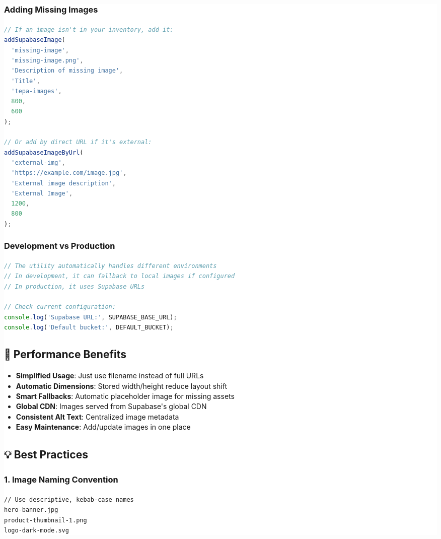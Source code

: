 ### Adding Missing Images

```typescript
// If an image isn't in your inventory, add it:
addSupabaseImage(
  'missing-image',
  'missing-image.png', 
  'Description of missing image',
  'Title',
  'tepa-images',
  800,
  600
);

// Or add by direct URL if it's external:
addSupabaseImageByUrl(
  'external-img',
  'https://example.com/image.jpg',
  'External image description',
  'External Image',
  1200,
  800
);
```

### Development vs Production

```typescript
// The utility automatically handles different environments
// In development, it can fallback to local images if configured
// In production, it uses Supabase URLs

// Check current configuration:
console.log('Supabase URL:', SUPABASE_BASE_URL);
console.log('Default bucket:', DEFAULT_BUCKET);
```

## 🎯 Performance Benefits

- **Simplified Usage**: Just use filename instead of full URLs
- **Automatic Dimensions**: Stored width/height reduce layout shift
- **Smart Fallbacks**: Automatic placeholder image for missing assets
- **Global CDN**: Images served from Supabase's global CDN
- **Consistent Alt Text**: Centralized image metadata
- **Easy Maintenance**: Add/update images in one place

## 💡 Best Practices

### 1. Image Naming Convention
```
// Use descriptive, kebab-case names
hero-banner.jpg
product-thumbnail-1.png
logo-dark-mode.svg
```
